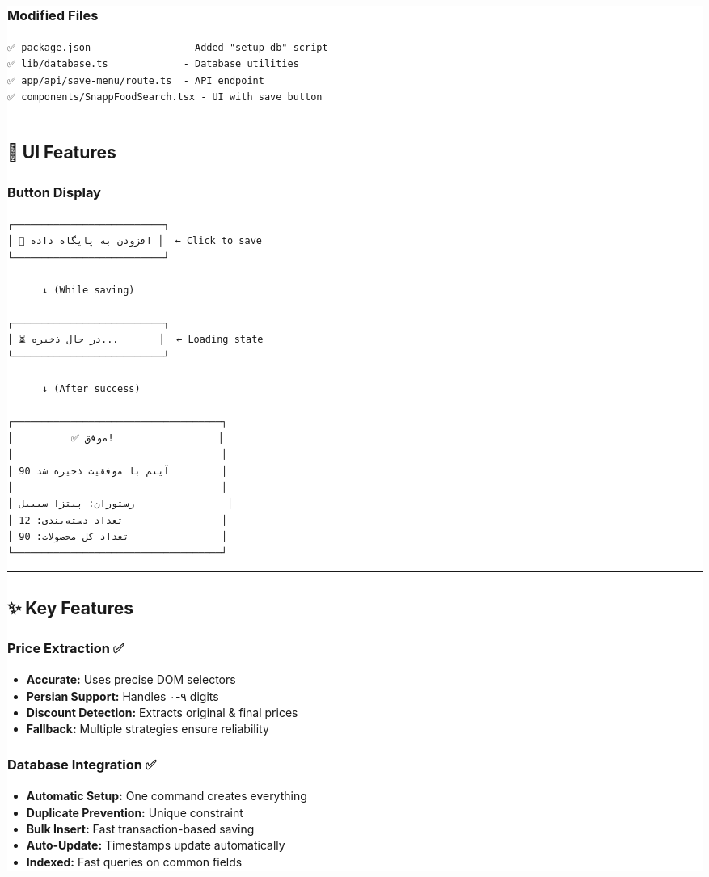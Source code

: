 ### Modified Files
```
✅ package.json                - Added "setup-db" script
✅ lib/database.ts             - Database utilities
✅ app/api/save-menu/route.ts  - API endpoint
✅ components/SnappFoodSearch.tsx - UI with save button
```

---

## 🎨 UI Features

### Button Display
```
┌──────────────────────────┐
│ 🔰 افزودن به پایگاه داده │  ← Click to save
└──────────────────────────┘

      ↓ (While saving)

┌──────────────────────────┐
│ ⏳ در حال ذخیره...       │  ← Loading state
└──────────────────────────┘

      ↓ (After success)

┌────────────────────────────────────┐
│          ✅ موفق!                  │
│                                    │
│ 90 آیتم با موفقیت ذخیره شد         │
│                                    │
│ رستوران: پیتزا سیبیل                │
│ تعداد دسته‌بندی: 12                 │
│ تعداد کل محصولات: 90                │
└────────────────────────────────────┘
```

---

## ✨ Key Features

### Price Extraction ✅
- **Accurate:** Uses precise DOM selectors
- **Persian Support:** Handles ۰-۹ digits
- **Discount Detection:** Extracts original & final prices
- **Fallback:** Multiple strategies ensure reliability

### Database Integration ✅
- **Automatic Setup:** One command creates everything
- **Duplicate Prevention:** Unique constraint
- **Bulk Insert:** Fast transaction-based saving
- **Auto-Update:** Timestamps update automatically
- **Indexed:** Fast queries on common fields
